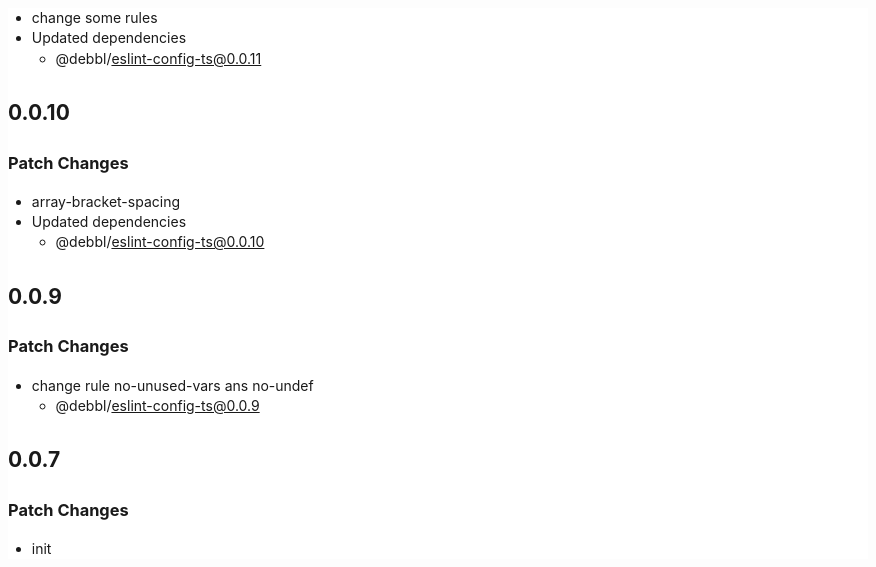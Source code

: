 - change some rules
- Updated dependencies
  - @debbl/eslint-config-ts@0.0.11

## 0.0.10

### Patch Changes

- array-bracket-spacing
- Updated dependencies
  - @debbl/eslint-config-ts@0.0.10

## 0.0.9

### Patch Changes

- change rule no-unused-vars ans no-undef
  - @debbl/eslint-config-ts@0.0.9

## 0.0.7

### Patch Changes

- init
